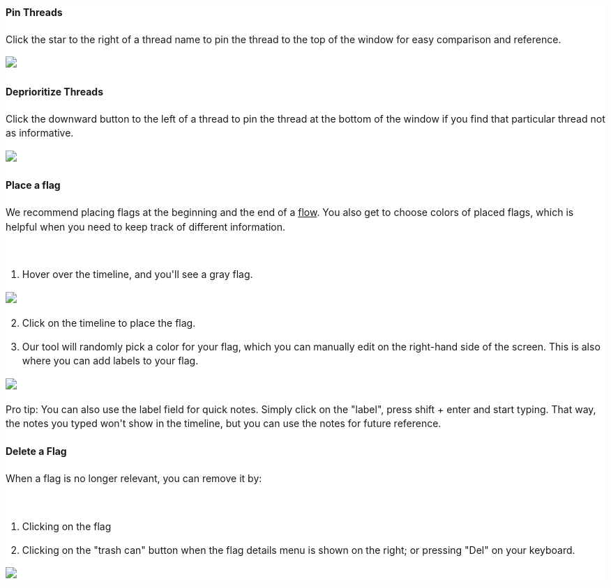 #### Pin Threads

Click the star to the right of a thread name to pin the thread to the top of the window for easy comparison and reference.

[![](https://assets-global.website-files.com/64be9ec9522055d42cb435e3/64be9ec9522055d42cb438f7_pin_threads_modal.png)](https://assets-global.website-files.com/64be9ec9522055d42cb435e3/64be9ec9522055d42cb438f7_pin_threads_modal.png)

#### Deprioritize Threads

Click the downward button to the left of a thread to pin the thread at the bottom of the window if you find that particular thread not as informative.

[![](https://assets-global.website-files.com/64be9ec9522055d42cb435e3/64be9ec9522055d42cb438f8_deprioritize_threads_modal.png)](https://assets-global.website-files.com/64be9ec9522055d42cb435e3/64be9ec9522055d42cb438f8_deprioritize_threads_modal.png)

#### Place a flag

We recommend placing flags at the beginning and the end of a [flow](https://www.productscience.ai/documentation?doc=dictionary&sub=user-flow). You also get to choose colors of placed flags, which is helpful when you need to keep track of different information.

‍

1. Hover over the timeline, and you'll see a gray flag.

[![](https://assets-global.website-files.com/64be9ec9522055d42cb435e3/64be9ec9522055d42cb438b9_place_a_flag_modal.png)](https://assets-global.website-files.com/64be9ec9522055d42cb435e3/64be9ec9522055d42cb438b9_place_a_flag_modal.png)

2. Click on the timeline to place the flag.

3. Our tool will randomly pick a color for your flag, which you can manually edit on the right-hand side of the screen. This is also where you can add labels to your flag.

[![](https://assets-global.website-files.com/64be9ec9522055d42cb435e3/64be9ec9522055d42cb438ba_place_a_flag_2_modal.png)](https://assets-global.website-files.com/64be9ec9522055d42cb435e3/64be9ec9522055d42cb438ba_place_a_flag_2_modal.png)

Pro tip: You can also use the label field for quick notes. Simply click on the "label", press shift + enter and start typing. That way, the notes you typed won't show in the timeline, but you can use the notes for future reference.

#### Delete a Flag

When a flag is no longer relevant, you can remove it by:

‍

1. Clicking on the flag

2. Clicking on the "trash can" button when the flag details menu is shown on the right; or pressing "Del" on your keyboard.

![](https://assets-global.website-files.com/64be9ec9522055d42cb435e3/64be9ec9522055d42cb438bb_delete_a_flag_icon.png)

